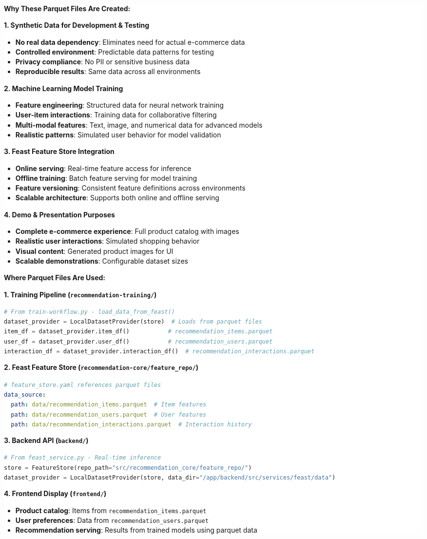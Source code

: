 **Why These Parquet Files Are Created:**

**1. Synthetic Data for Development & Testing**
- **No real data dependency**: Eliminates need for actual e-commerce data
- **Controlled environment**: Predictable data patterns for testing
- **Privacy compliance**: No PII or sensitive business data
- **Reproducible results**: Same data across all environments

**2. Machine Learning Model Training**
- **Feature engineering**: Structured data for neural network training
- **User-item interactions**: Training data for collaborative filtering
- **Multi-modal features**: Text, image, and numerical data for advanced models
- **Realistic patterns**: Simulated user behavior for model validation

**3. Feast Feature Store Integration**
- **Online serving**: Real-time feature access for inference
- **Offline training**: Batch feature serving for model training
- **Feature versioning**: Consistent feature definitions across environments
- **Scalable architecture**: Supports both online and offline serving

**4. Demo & Presentation Purposes**
- **Complete e-commerce experience**: Full product catalog with images
- **Realistic user interactions**: Simulated shopping behavior
- **Visual content**: Generated product images for UI
- **Scalable demonstrations**: Configurable dataset sizes

**Where Parquet Files Are Used:**

**1. Training Pipeline (`recommendation-training/`)**
```python
# From train-workflow.py - load_data_from_feast()
dataset_provider = LocalDatasetProvider(store)  # Loads from parquet files
item_df = dataset_provider.item_df()           # recommendation_items.parquet
user_df = dataset_provider.user_df()           # recommendation_users.parquet
interaction_df = dataset_provider.interaction_df()  # recommendation_interactions.parquet
```

**2. Feast Feature Store (`recommendation-core/feature_repo/`)**
```yaml
# feature_store.yaml references parquet files
data_source:
  path: data/recommendation_items.parquet  # Item features
  path: data/recommendation_users.parquet  # User features
  path: data/recommendation_interactions.parquet  # Interaction history
```

**3. Backend API (`backend/`)**
```python
# From feast_service.py - Real-time inference
store = FeatureStore(repo_path="src/recommendation_core/feature_repo/")
dataset_provider = LocalDatasetProvider(store, data_dir="/app/backend/src/services/feast/data")
```

**4. Frontend Display (`frontend/`)**
- **Product catalog**: Items from `recommendation_items.parquet`
- **User preferences**: Data from `recommendation_users.parquet`
- **Recommendation serving**: Results from trained models using parquet data
